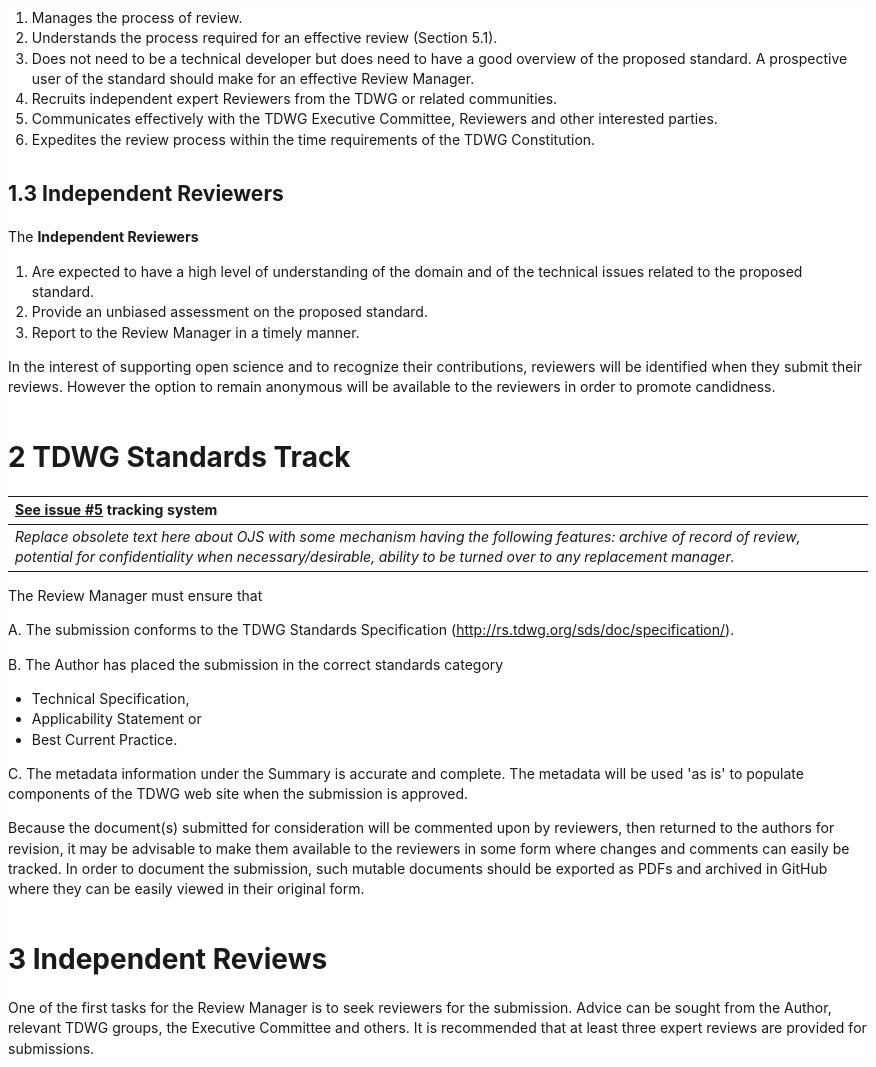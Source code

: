 1. Manages the process of review.
2. Understands the process required for an effective review (Section 5.1).
3. Does not need to be a technical developer but does need to have a good overview of the proposed standard. A prospective user of the standard should make for an effective Review Manager.
4. Recruits independent expert Reviewers from the TDWG or related communities.
5. Communicates effectively with the TDWG Executive Committee, Reviewers and other interested parties.
6. Expedites the review process within the time requirements of the TDWG Constitution.

## 1.3 Independent Reviewers

The **Independent Reviewers**

1. Are expected to have a high level of understanding of the domain and of the technical issues related to the proposed standard.
2. Provide an unbiased assessment on the proposed standard.
3. Report to the Review Manager in a timely manner.

In the interest of supporting open science and to recognize their contributions, reviewers will be identified when they submit their reviews. However the option to remain anonymous will be available to the reviewers in order to promote candidness. 

# 2 TDWG Standards Track

| [See issue #5](https://github.com/tdwg/process/issues/5) tracking system |
| :--- |
| *Replace obsolete text here about OJS with some mechanism having the following features: archive of record of review, potential for confidentiality when necessary/desirable, ability to be turned over to any replacement manager.* |

The Review Manager must ensure that

A\. The submission conforms to the TDWG Standards Specification (<http://rs.tdwg.org/sds/doc/specification/>). 

B\. The Author has placed the submission in the correct standards category
- Technical Specification,
- Applicability Statement or
- Best Current Practice.

C\. The metadata information under the Summary is accurate and complete. The metadata will be used 'as is' to populate components of the TDWG web site when the submission is approved.

Because the document(s) submitted for consideration will be commented upon by reviewers, then returned to the authors for revision, it may be advisable to make them available to the reviewers in some form where changes and comments can easily be tracked. In order to document the submission, such mutable documents should be exported as PDFs and archived in GitHub where they can be easily viewed in their original form. 

# 3 Independent Reviews

One of the first tasks for the Review Manager is to seek reviewers for the submission. Advice can be sought from the Author, relevant TDWG groups, the Executive Committee and others. It is recommended that at least three expert reviews are provided for submissions.
